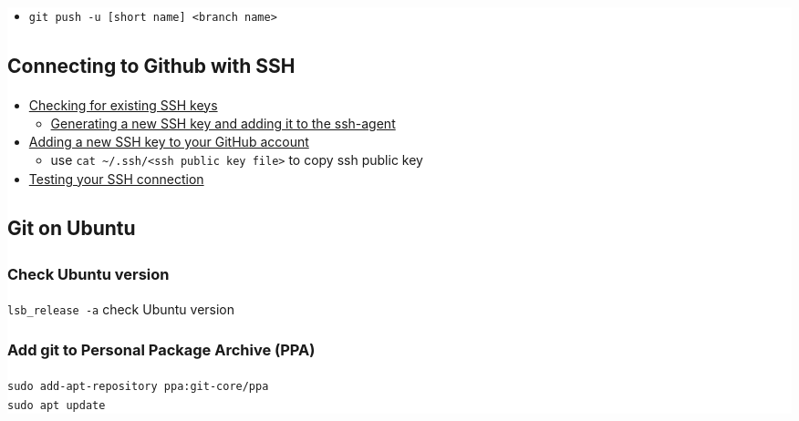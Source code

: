 - `git push -u [short name] <branch name>`

## Connecting to Github with SSH

- [Checking for existing SSH keys](https://docs.github.com/en/free-pro-team@latest/github/authenticating-to-github/checking-for-existing-ssh-keys)
  - [Generating a new SSH key and adding it to the ssh-agent](https://docs.github.com/en/free-pro-team@latest/github/authenticating-to-github/generating-a-new-ssh-key-and-adding-it-to-the-ssh-agent)
- [Adding a new SSH key to your GitHub account](https://docs.github.com/en/free-pro-team@latest/github/authenticating-to-github/adding-a-new-ssh-key-to-your-github-account)
  - use `cat ~/.ssh/<ssh public key file>` to copy ssh public key
- [Testing your SSH connection](https://docs.github.com/en/free-pro-team@latest/github/authenticating-to-github/testing-your-ssh-connection)

## Git on Ubuntu

### Check Ubuntu version

`lsb_release -a` check Ubuntu version

### Add git to Personal Package Archive (PPA)

`sudo add-apt-repository ppa:git-core/ppa`  
`sudo apt update`
